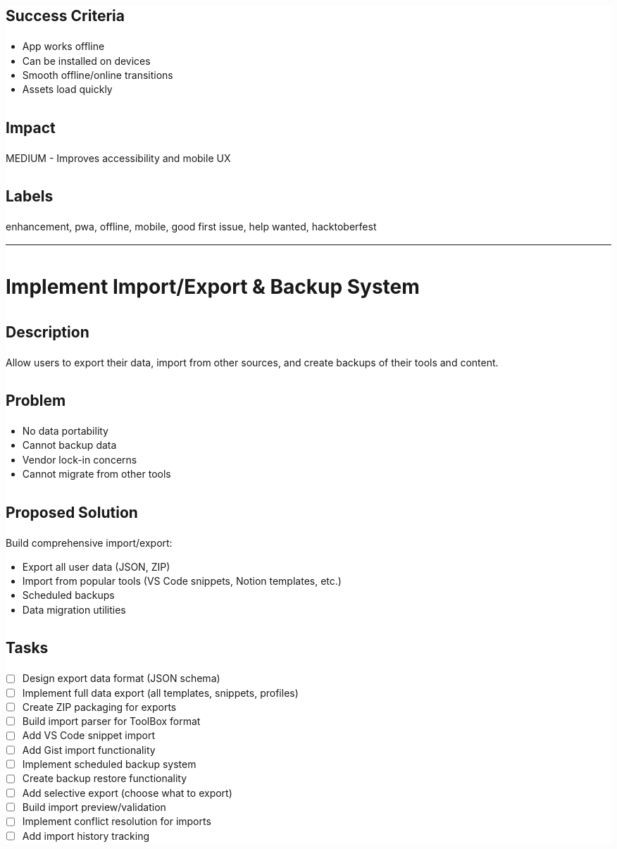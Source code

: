 ## Success Criteria

- App works offline
- Can be installed on devices
- Smooth offline/online transitions
- Assets load quickly

## Impact

MEDIUM - Improves accessibility and mobile UX

## Labels

enhancement, pwa, offline, mobile, good first issue, help wanted, hacktoberfest

---

# Implement Import/Export & Backup System

## Description

Allow users to export their data, import from other sources, and create backups of their tools and content.

## Problem

- No data portability
- Cannot backup data
- Vendor lock-in concerns
- Cannot migrate from other tools

## Proposed Solution

Build comprehensive import/export:

- Export all user data (JSON, ZIP)
- Import from popular tools (VS Code snippets, Notion templates, etc.)
- Scheduled backups
- Data migration utilities

## Tasks

- [ ] Design export data format (JSON schema)
- [ ] Implement full data export (all templates, snippets, profiles)
- [ ] Create ZIP packaging for exports
- [ ] Build import parser for ToolBox format
- [ ] Add VS Code snippet import
- [ ] Add Gist import functionality
- [ ] Implement scheduled backup system
- [ ] Create backup restore functionality
- [ ] Add selective export (choose what to export)
- [ ] Build import preview/validation
- [ ] Implement conflict resolution for imports
- [ ] Add import history tracking
